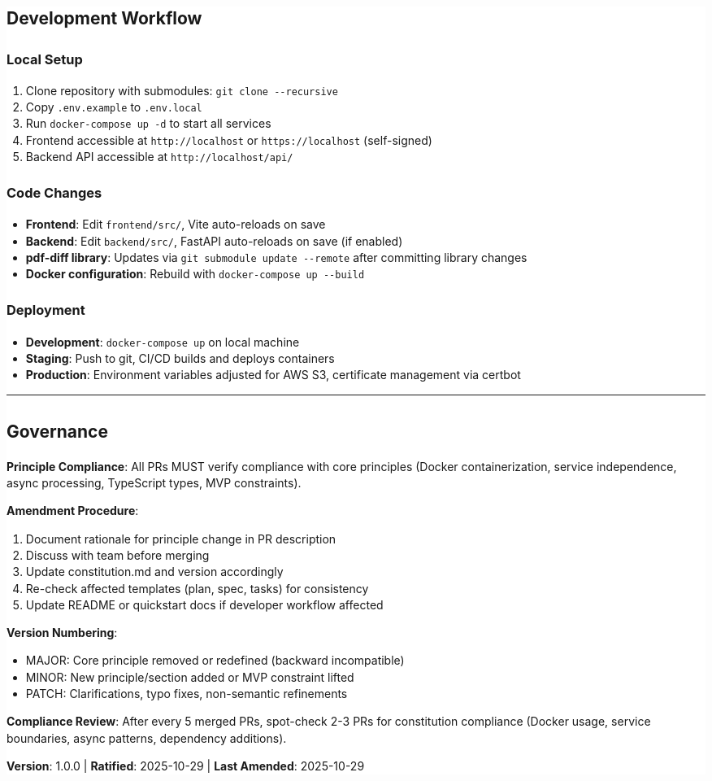 ## Development Workflow

### Local Setup
1. Clone repository with submodules: `git clone --recursive`
2. Copy `.env.example` to `.env.local`
3. Run `docker-compose up -d` to start all services
4. Frontend accessible at `http://localhost` or `https://localhost` (self-signed)
5. Backend API accessible at `http://localhost/api/`

### Code Changes
- **Frontend**: Edit `frontend/src/`, Vite auto-reloads on save
- **Backend**: Edit `backend/src/`, FastAPI auto-reloads on save (if enabled)
- **pdf-diff library**: Updates via `git submodule update --remote` after committing library changes
- **Docker configuration**: Rebuild with `docker-compose up --build`

### Deployment
- **Development**: `docker-compose up` on local machine
- **Staging**: Push to git, CI/CD builds and deploys containers
- **Production**: Environment variables adjusted for AWS S3, certificate management via certbot

---

## Governance

**Principle Compliance**: All PRs MUST verify compliance with core principles (Docker containerization, service independence, async processing, TypeScript types, MVP constraints).

**Amendment Procedure**:
1. Document rationale for principle change in PR description
2. Discuss with team before merging
3. Update constitution.md and version accordingly
4. Re-check affected templates (plan, spec, tasks) for consistency
5. Update README or quickstart docs if developer workflow affected

**Version Numbering**:
- MAJOR: Core principle removed or redefined (backward incompatible)
- MINOR: New principle/section added or MVP constraint lifted
- PATCH: Clarifications, typo fixes, non-semantic refinements

**Compliance Review**: After every 5 merged PRs, spot-check 2-3 PRs for constitution compliance (Docker usage, service boundaries, async patterns, dependency additions).

**Version**: 1.0.0 | **Ratified**: 2025-10-29 | **Last Amended**: 2025-10-29
